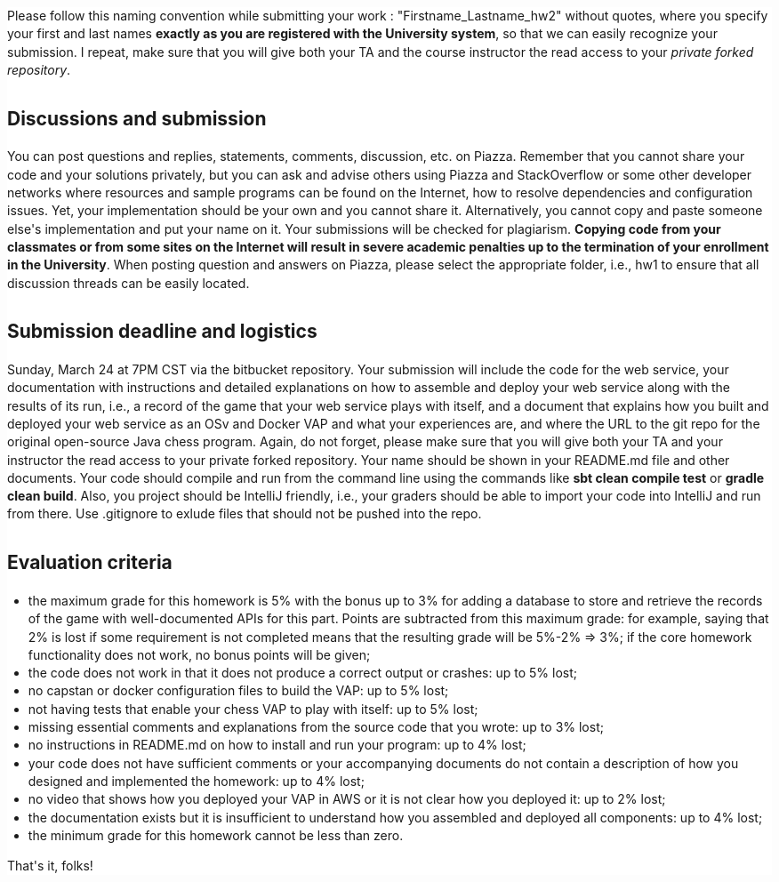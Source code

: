 Please follow this naming convention while submitting your work : "Firstname_Lastname_hw2" without quotes, where you specify your first and last names **exactly as you are registered with the University system**, so that we can easily recognize your submission. I repeat, make sure that you will give both your TA and the course instructor the read access to your *private forked repository*.

## Discussions and submission
You can post questions and replies, statements, comments, discussion, etc. on Piazza. Remember that you cannot share your code and your solutions privately, but you can ask and advise others using Piazza and StackOverflow or some other developer networks where resources and sample programs can be found on the Internet, how to resolve dependencies and configuration issues. Yet, your implementation should be your own and you cannot share it. Alternatively, you cannot copy and paste someone else's implementation and put your name on it. Your submissions will be checked for plagiarism. **Copying code from your classmates or from some sites on the Internet will result in severe academic penalties up to the termination of your enrollment in the University**. When posting question and answers on Piazza, please select the appropriate folder, i.e., hw1 to ensure that all discussion threads can be easily located.


## Submission deadline and logistics
Sunday, March 24 at 7PM CST via the bitbucket repository. Your submission will include the code for the web service, your documentation with instructions and detailed explanations on how to assemble and deploy your web service along with the results of its run, i.e., a record of the game that your web service plays with itself, and a document that explains how you built and deployed your web service as an OSv and Docker VAP and what your experiences are, and where the URL to the git repo for the original open-source Java chess program. Again, do not forget, please make sure that you will give both your TA and your instructor the read access to your private forked repository. Your name should be shown in your README.md file and other documents. Your code should compile and run from the command line using the commands like **sbt clean compile test** or **gradle clean build**. Also, you project should be IntelliJ friendly, i.e., your graders should be able to import your code into IntelliJ and run from there. Use .gitignore to exlude files that should not be pushed into the repo.


## Evaluation criteria
- the maximum grade for this homework is 5% with the bonus up to 3% for adding a database to store and retrieve the records of the game with well-documented APIs for this part. Points are subtracted from this maximum grade: for example, saying that 2% is lost if some requirement is not completed means that the resulting grade will be 5%-2% => 3%; if the core homework functionality does not work, no bonus points will be given;
- the code does not work in that it does not produce a correct output or crashes: up to 5% lost;
- no capstan or docker configuration files to build the VAP: up to 5% lost;
- not having tests that enable your chess VAP to play with itself: up to 5% lost;
- missing essential comments and explanations from the source code that you wrote: up to 3% lost;
- no instructions in README.md on how to install and run your program: up to 4% lost;
- your code does not have sufficient comments or your accompanying documents do not contain a description of how you designed and implemented the homework: up to 4% lost;
- no video that shows how you deployed your VAP in AWS or it is not clear how you deployed it: up to 2% lost;
- the documentation exists but it is insufficient to understand how you assembled and deployed all components: up to 4% lost;
- the minimum grade for this homework cannot be less than zero.

That's it, folks!